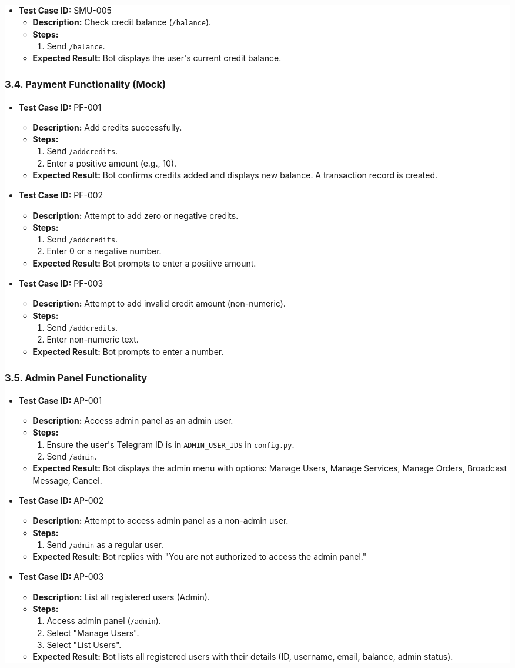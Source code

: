 *   **Test Case ID:** SMU-005
    *   **Description:** Check credit balance (`/balance`).
    *   **Steps:**
        1.  Send `/balance`.
    *   **Expected Result:** Bot displays the user's current credit balance.

### 3.4. Payment Functionality (Mock)

*   **Test Case ID:** PF-001
    *   **Description:** Add credits successfully.
    *   **Steps:**
        1.  Send `/addcredits`.
        2.  Enter a positive amount (e.g., 10).
    *   **Expected Result:** Bot confirms credits added and displays new balance. A transaction record is created.

*   **Test Case ID:** PF-002
    *   **Description:** Attempt to add zero or negative credits.
    *   **Steps:**
        1.  Send `/addcredits`.
        2.  Enter 0 or a negative number.
    *   **Expected Result:** Bot prompts to enter a positive amount.

*   **Test Case ID:** PF-003
    *   **Description:** Attempt to add invalid credit amount (non-numeric).
    *   **Steps:**
        1.  Send `/addcredits`.
        2.  Enter non-numeric text.
    *   **Expected Result:** Bot prompts to enter a number.

### 3.5. Admin Panel Functionality

*   **Test Case ID:** AP-001
    *   **Description:** Access admin panel as an admin user.
    *   **Steps:**
        1.  Ensure the user's Telegram ID is in `ADMIN_USER_IDS` in `config.py`.
        2.  Send `/admin`.
    *   **Expected Result:** Bot displays the admin menu with options: Manage Users, Manage Services, Manage Orders, Broadcast Message, Cancel.

*   **Test Case ID:** AP-002
    *   **Description:** Attempt to access admin panel as a non-admin user.
    *   **Steps:**
        1.  Send `/admin` as a regular user.
    *   **Expected Result:** Bot replies with "You are not authorized to access the admin panel."

*   **Test Case ID:** AP-003
    *   **Description:** List all registered users (Admin).
    *   **Steps:**
        1.  Access admin panel (`/admin`).
        2.  Select "Manage Users".
        3.  Select "List Users".
    *   **Expected Result:** Bot lists all registered users with their details (ID, username, email, balance, admin status).
